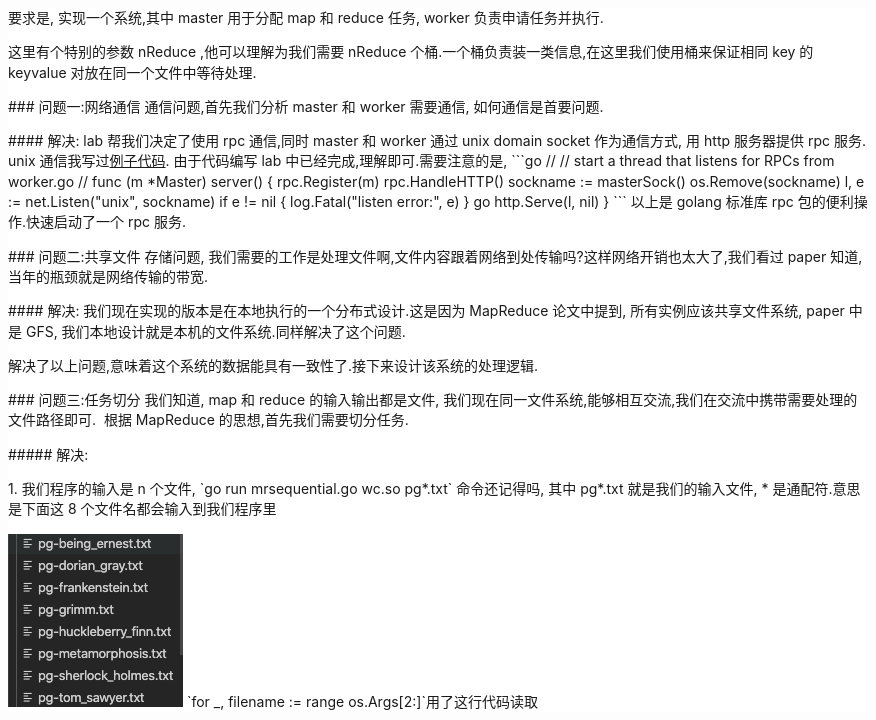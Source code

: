 要求是, 实现一个系统,其中 master 用于分配 map 和 reduce 任务, worker 负责申请任务并执行.

这里有个特别的参数 nReduce ,他可以理解为我们需要 nReduce 个桶.一个桶负责装一类信息,在这里我们使用桶来保证相同 key 的 keyvalue 对放在同一个文件中等待处理.

\### 问题一:网络通信
通信问题,首先我们分析 master 和 worker 需要通信, 如何通信是首要问题.

\#### 解决:
lab 帮我们决定了使用 rpc 通信,同时 master 和 worker 通过 unix domain socket 作为通信方式, 用 http 服务器提供 rpc 服务. unix 通信我写过[例子代码](https://github.com/yhyddr/quicksilver/tree/master/unixdomainsocket). 由于代码编写 lab 中已经完成,理解即可.需要注意的是,
\`\`\`go
//
// start a thread that listens for RPCs from worker.go
//
func (m \*Master) server() {
 rpc.Register(m)
 rpc.HandleHTTP()
 sockname := masterSock()
 os.Remove(sockname)
 l, e := net.Listen("unix", sockname)
 if e != nil {
 log.Fatal("listen error:", e)
 }
 go http.Serve(l, nil)
}
\`\`\`
以上是 golang 标准库 rpc 包的便利操作.快速启动了一个 rpc 服务.

\### 问题二:共享文件
存储问题, 我们需要的工作是处理文件啊,文件内容跟着网络到处传输吗?这样网络开销也太大了,我们看过 paper 知道,当年的瓶颈就是网络传输的带宽.

\#### 解决:
我们现在实现的版本是在本地执行的一个分布式设计.这是因为 MapReduce 论文中提到, 所有实例应该共享文件系统, paper 中是 GFS, 我们本地设计就是本机的文件系统.同样解决了这个问题.

解决了以上问题,意味着这个系统的数据能具有一致性了.接下来设计该系统的处理逻辑.

\### 问题三:任务切分
我们知道, map 和 reduce 的输入输出都是文件, 我们现在同一文件系统,能够相互交流,我们在交流中携带需要处理的文件路径即可.  根据 MapReduce 的思想,首先我们需要切分任务.

\##### 解决:

1\. 我们程序的输入是 n 个文件, \`go run mrsequential.go wc.so pg\*.txt\` 命令还记得吗, 其中 pg\*.txt 就是我们的输入文件, \* 是通配符.意思是下面这 8 个文件名都会输入到我们程序里

![image.png](assert/1583509715502-1fed8f65-6a51-4f0b-b101-c021a3696d95.png) \`for \_, filename := range os.Args[2:]\`用了这行代码读取
